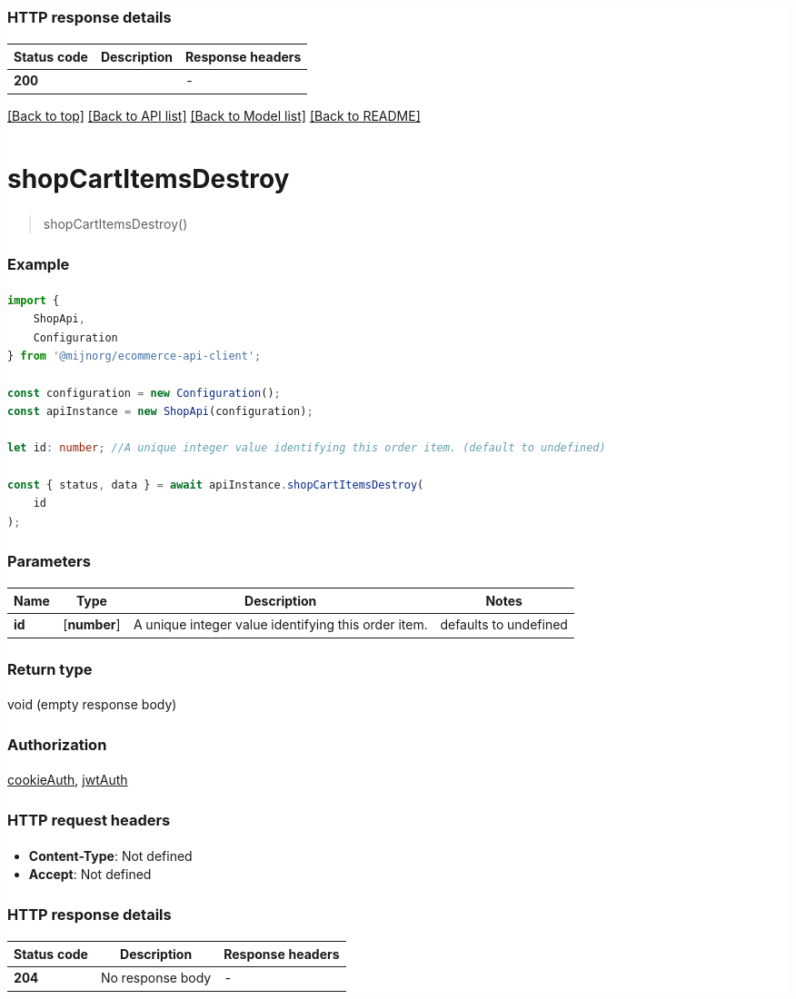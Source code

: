 ### HTTP response details
| Status code | Description | Response headers |
|-------------|-------------|------------------|
|**200** |  |  -  |

[[Back to top]](#) [[Back to API list]](../README.md#documentation-for-api-endpoints) [[Back to Model list]](../README.md#documentation-for-models) [[Back to README]](../README.md)

# **shopCartItemsDestroy**
> shopCartItemsDestroy()


### Example

```typescript
import {
    ShopApi,
    Configuration
} from '@mijnorg/ecommerce-api-client';

const configuration = new Configuration();
const apiInstance = new ShopApi(configuration);

let id: number; //A unique integer value identifying this order item. (default to undefined)

const { status, data } = await apiInstance.shopCartItemsDestroy(
    id
);
```

### Parameters

|Name | Type | Description  | Notes|
|------------- | ------------- | ------------- | -------------|
| **id** | [**number**] | A unique integer value identifying this order item. | defaults to undefined|


### Return type

void (empty response body)

### Authorization

[cookieAuth](../README.md#cookieAuth), [jwtAuth](../README.md#jwtAuth)

### HTTP request headers

 - **Content-Type**: Not defined
 - **Accept**: Not defined


### HTTP response details
| Status code | Description | Response headers |
|-------------|-------------|------------------|
|**204** | No response body |  -  |

